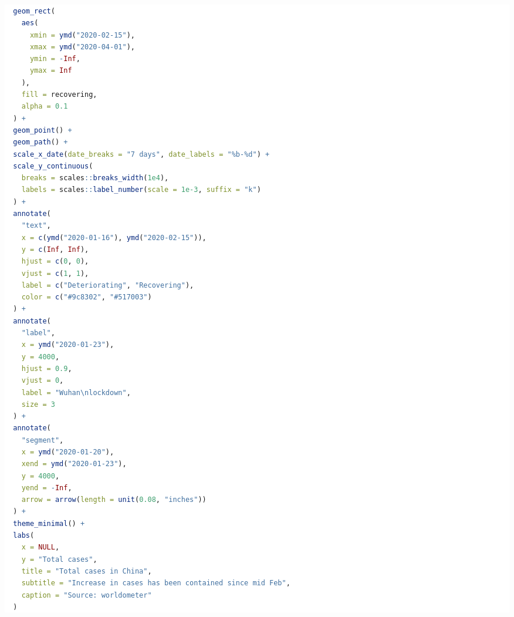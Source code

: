 ``` r
  geom_rect(
    aes(
      xmin = ymd("2020-02-15"),
      xmax = ymd("2020-04-01"),
      ymin = -Inf,
      ymax = Inf
    ),
    fill = recovering,
    alpha = 0.1
  ) +
  geom_point() +
  geom_path() +
  scale_x_date(date_breaks = "7 days", date_labels = "%b-%d") +
  scale_y_continuous(
    breaks = scales::breaks_width(1e4),
    labels = scales::label_number(scale = 1e-3, suffix = "k")
  ) +
  annotate(
    "text",
    x = c(ymd("2020-01-16"), ymd("2020-02-15")),
    y = c(Inf, Inf),
    hjust = c(0, 0),
    vjust = c(1, 1),
    label = c("Deteriorating", "Recovering"),
    color = c("#9c8302", "#517003")
  ) +
  annotate(
    "label",
    x = ymd("2020-01-23"),
    y = 4000,
    hjust = 0.9,
    vjust = 0,
    label = "Wuhan\nlockdown",
    size = 3
  ) +
  annotate(
    "segment",
    x = ymd("2020-01-20"),
    xend = ymd("2020-01-23"),
    y = 4000,
    yend = -Inf,
    arrow = arrow(length = unit(0.08, "inches"))
  ) +
  theme_minimal() +
  labs(
    x = NULL,
    y = "Total cases",
    title = "Total cases in China",
    subtitle = "Increase in cases has been contained since mid Feb",
    caption = "Source: worldometer"
  )
```
